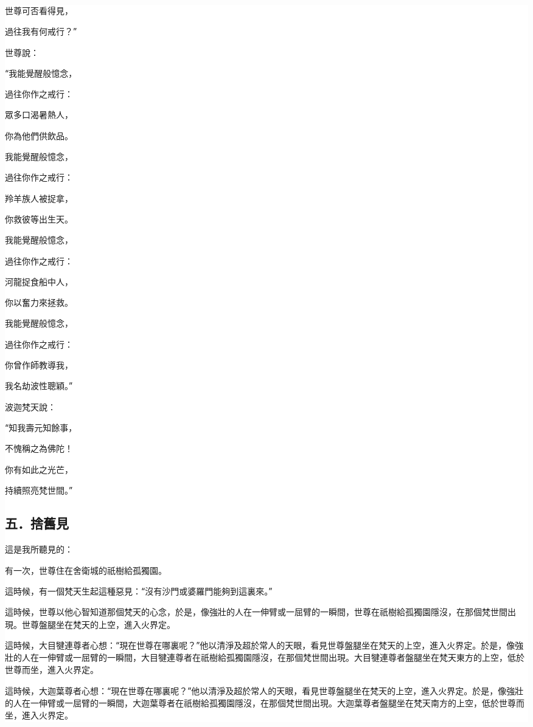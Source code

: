 世尊可否看得見，

過往我有何戒行？”

世尊說：

“我能覺醒般憶念，

過往你作之戒行：

眾多口渴暑熱人，

你為他們供飲品。

我能覺醒般憶念，

過往你作之戒行：

羚羊族人被捉拿，

你救彼等出生天。

我能覺醒般憶念，

過往你作之戒行：

河龍捉食船中人，

你以奮力來拯救。

我能覺醒般憶念，

過往你作之戒行：

你曾作師教導我，

我名劫波性聰穎。”

波迦梵天說：

“知我壽元知餘事，

不愧稱之為佛陀！

你有如此之光芒，

持續照亮梵世間。”

## 五．捨舊見

這是我所聽見的：

有一次，世尊住在舍衛城的祇樹給孤獨園。

這時候，有一個梵天生起這種惡見：“沒有沙門或婆羅門能夠到這裏來。”

這時候，世尊以他心智知道那個梵天的心念，於是，像強壯的人在一伸臂或一屈臂的一瞬間，世尊在祇樹給孤獨園隱沒，在那個梵世間出現。世尊盤腿坐在梵天的上空，進入火界定。

這時候，大目犍連尊者心想：“現在世尊在哪裏呢？”他以清淨及超於常人的天眼，看見世尊盤腿坐在梵天的上空，進入火界定。於是，像強壯的人在一伸臂或一屈臂的一瞬間，大目犍連尊者在祇樹給孤獨園隱沒，在那個梵世間出現。大目犍連尊者盤腿坐在梵天東方的上空，低於世尊而坐，進入火界定。

這時候，大迦葉尊者心想：“現在世尊在哪裏呢？”他以清淨及超於常人的天眼，看見世尊盤腿坐在梵天的上空，進入火界定。於是，像強壯的人在一伸臂或一屈臂的一瞬間，大迦葉尊者在祇樹給孤獨園隱沒，在那個梵世間出現。大迦葉尊者盤腿坐在梵天南方的上空，低於世尊而坐，進入火界定。
